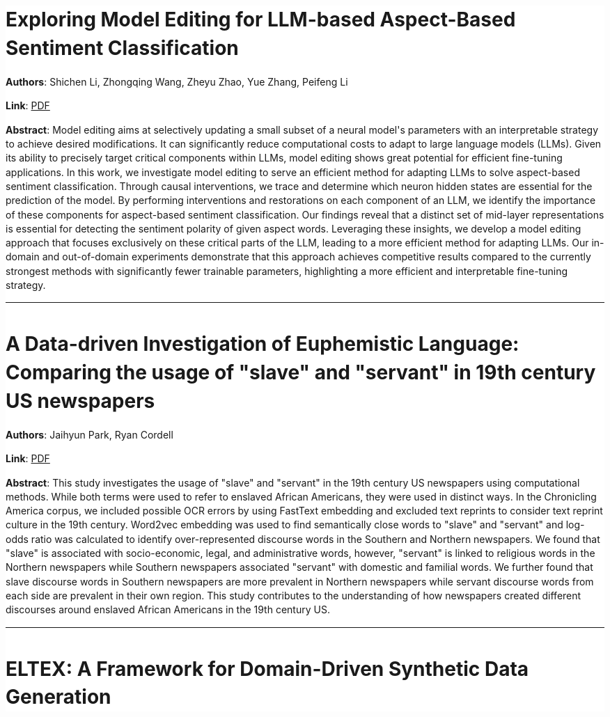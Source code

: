 # Exploring Model Editing for LLM-based Aspect-Based Sentiment Classification 

**Authors**: Shichen Li, Zhongqing Wang, Zheyu Zhao, Yue Zhang, Peifeng Li  

**Link**: [PDF](https://arxiv.org/pdf/2503.15117)  

**Abstract**: Model editing aims at selectively updating a small subset of a neural model's parameters with an interpretable strategy to achieve desired modifications. It can significantly reduce computational costs to adapt to large language models (LLMs). Given its ability to precisely target critical components within LLMs, model editing shows great potential for efficient fine-tuning applications. In this work, we investigate model editing to serve an efficient method for adapting LLMs to solve aspect-based sentiment classification. Through causal interventions, we trace and determine which neuron hidden states are essential for the prediction of the model. By performing interventions and restorations on each component of an LLM, we identify the importance of these components for aspect-based sentiment classification. Our findings reveal that a distinct set of mid-layer representations is essential for detecting the sentiment polarity of given aspect words. Leveraging these insights, we develop a model editing approach that focuses exclusively on these critical parts of the LLM, leading to a more efficient method for adapting LLMs. Our in-domain and out-of-domain experiments demonstrate that this approach achieves competitive results compared to the currently strongest methods with significantly fewer trainable parameters, highlighting a more efficient and interpretable fine-tuning strategy. 

---
# A Data-driven Investigation of Euphemistic Language: Comparing the usage of "slave" and "servant" in 19th century US newspapers 

**Authors**: Jaihyun Park, Ryan Cordell  

**Link**: [PDF](https://arxiv.org/pdf/2503.15057)  

**Abstract**: This study investigates the usage of "slave" and "servant" in the 19th century US newspapers using computational methods. While both terms were used to refer to enslaved African Americans, they were used in distinct ways. In the Chronicling America corpus, we included possible OCR errors by using FastText embedding and excluded text reprints to consider text reprint culture in the 19th century. Word2vec embedding was used to find semantically close words to "slave" and "servant" and log-odds ratio was calculated to identify over-represented discourse words in the Southern and Northern newspapers. We found that "slave" is associated with socio-economic, legal, and administrative words, however, "servant" is linked to religious words in the Northern newspapers while Southern newspapers associated "servant" with domestic and familial words. We further found that slave discourse words in Southern newspapers are more prevalent in Northern newspapers while servant discourse words from each side are prevalent in their own region. This study contributes to the understanding of how newspapers created different discourses around enslaved African Americans in the 19th century US. 

---
# ELTEX: A Framework for Domain-Driven Synthetic Data Generation 
